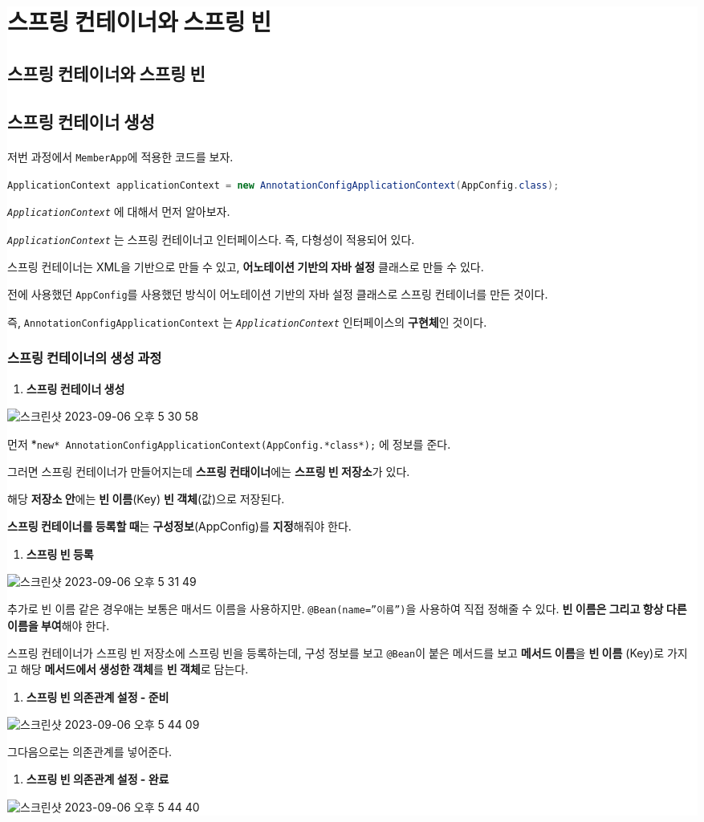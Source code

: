 # 스프링 컨테이너와 스프링 빈

## 스프링 컨테이너와 스프링 빈

## 스프링 컨테이너 생성

저번 과정에서 `MemberApp`에 적용한 코드를 보자.

```java
ApplicationContext applicationContext = new AnnotationConfigApplicationContext(AppConfig.class);
```

*`ApplicationContext`* 에 대해서 먼저 알아보자.

*`ApplicationContext`* 는 스프링 컨테이너고 인터페이스다. 즉, 다형성이 적용되어 있다.

스프링 컨테이너는 XML을 기반으로 만들 수 있고, **어노테이션 기반의 자바 설정** 클래스로 만들 수 있다.

전에 사용했던 `AppConfig`를 사용했던 방식이 어노테이션 기반의 자바 설정 클래스로 스프링 컨테이너를 만든 것이다.

즉, `AnnotationConfigApplicationContext` 는 *`ApplicationContext`* 인터페이스의 **구현체**인 것이다.

### 스프링 컨테이너의 생성 과정

1. **스프링 컨테이너 생성**

![스크린샷 2023-09-06 오후 5 30 58](https://github.com/Heo-y-y/development-blog/assets/112863029/5e15896e-0d6f-404b-af14-e8270bd8c0e6)

먼저 *`new* AnnotationConfigApplicationContext(AppConfig.*class*);` 에 정보를 준다.

그러면 스프링 컨테이너가 만들어지는데 **스프링 컨태이너**에는 **스프링 빈 저장소**가 있다.

해당 **저장소 안**에는 **빈 이름**(Key) **빈 객체**(값)으로 저장된다.

**스프링 컨테이너를 등록할 때**는 **구성정보**(AppConfig)를 **지정**해줘야 한다.

1. **스프링 빈 등록**

![스크린샷 2023-09-06 오후 5 31 49](https://github.com/Heo-y-y/development-blog/assets/112863029/b07c8a0a-d6f3-4be6-bb31-0ccd4de41e38)

추가로 빈 이름 같은 경우애는 보통은 매서드 이름을 사용하지만. `@Bean(name=”이름”)`을 사용하여 직접 정해줄 수 있다. **빈 이름은 그리고 항상 다른 이름을 부여**해야 한다.

스프링 컨테이너가 스프링 빈 저장소에 스프링 빈을 등록하는데, 구성 정보를 보고 `@Bean`이 붙은 메서드를 보고 **메서드 이름**을 **빈 이름** (Key)로 가지고 해당 **메서드에서 생성한 객체**를 **빈 객체**로 담는다.

1. **스프링 빈 의존관계 설정 - 준비**

![스크린샷 2023-09-06 오후 5 44 09](https://github.com/Heo-y-y/development-blog/assets/112863029/b105062f-605a-4efc-91be-d7152cbca380)

그다음으로는 의존관계를 넣어준다.

1. **스프링 빈 의존관계 설정 - 완료**

![스크린샷 2023-09-06 오후 5 44 40](https://github.com/Heo-y-y/development-blog/assets/112863029/ae6ccc7a-313a-441b-a789-082c09d143c5)
